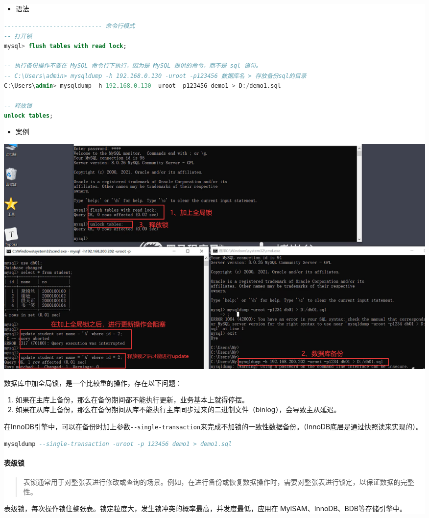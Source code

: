 - 语法
```sql
---------------------------- 命令行模式
-- 打开锁
mysql> flush tables with read lock;

-- 执行备份操作不要在 MySQL 命令行下执行，因为是 MySQL 提供的命令，而不是 sql 语句。
-- C:\Users\admin> mysqldump -h 192.168.0.130 -uroot -p123456 数据库名 > 存放备份sql的目录
C:\Users\admin> mysqldump -h 192.168.0.130 -uroot -p123456 demo1 > D:/demo1.sql

-- 释放锁
unlock tables;
```

- 案例

![](../JavaGuide/image/mysql_锁_全局锁案例.png)

数据库中加全局锁，是一个比较重的操作，存在以下问题：
1. 如果在主库上备份，那么在备份期间都不能执行更新，业务基本上就得停摆。
2. 如果在从库上备份，那么在备份期间从库不能执行主库同步过来的二进制文件（binlog），会导致主从延迟。

在InnoDB引擎中，可以在备份时加上参数`--single-transaction`来完成不加锁的一致性数据备份。（InnoDB底层是通过快照读来实现的）。
```sql
mysqldump --single-transaction -uroot -p 123456 demo1 > demo1.sql
```

#### 表级锁
> 表锁通常用于对整张表进行修改或查询的场景。例如，在进行备份或恢复数据操作时，需要对整张表进行锁定，以保证数据的完整性。

表级锁，每次操作锁住整张表。锁定粒度大，发生锁冲突的概率最高，并发度最低，应用在 MyISAM、InnoDB、BDB等存储引擎中。
